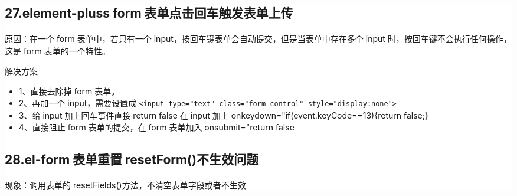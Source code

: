 ## 27.element-pluss form 表单点击回车触发表单上传

原因：在一个 form 表单中，若只有一个 input，按回车键表单会自动提交，但是当表单中存在多个 input 时，按回车键不会执行任何操作，这是 form 表单的一个特性。

解决方案

- 1、直接去除掉 form 表单。
- 2、再加一个 input，需要设置成 `<input type="text" class="form-control" style="display:none"> `
- 3、给 input 加上回车事件直接 return false
  在 input 加上 οnkeydοwn="if(event.keyCode==13){return false;}
- 4、直接阻止 form 表单的提交，在 form 表单加入 οnsubmit="return false

## 28.el-form 表单重置 resetForm()不生效问题

现象：调用表单的 resetFields()方法，不清空表单字段或者不生效
